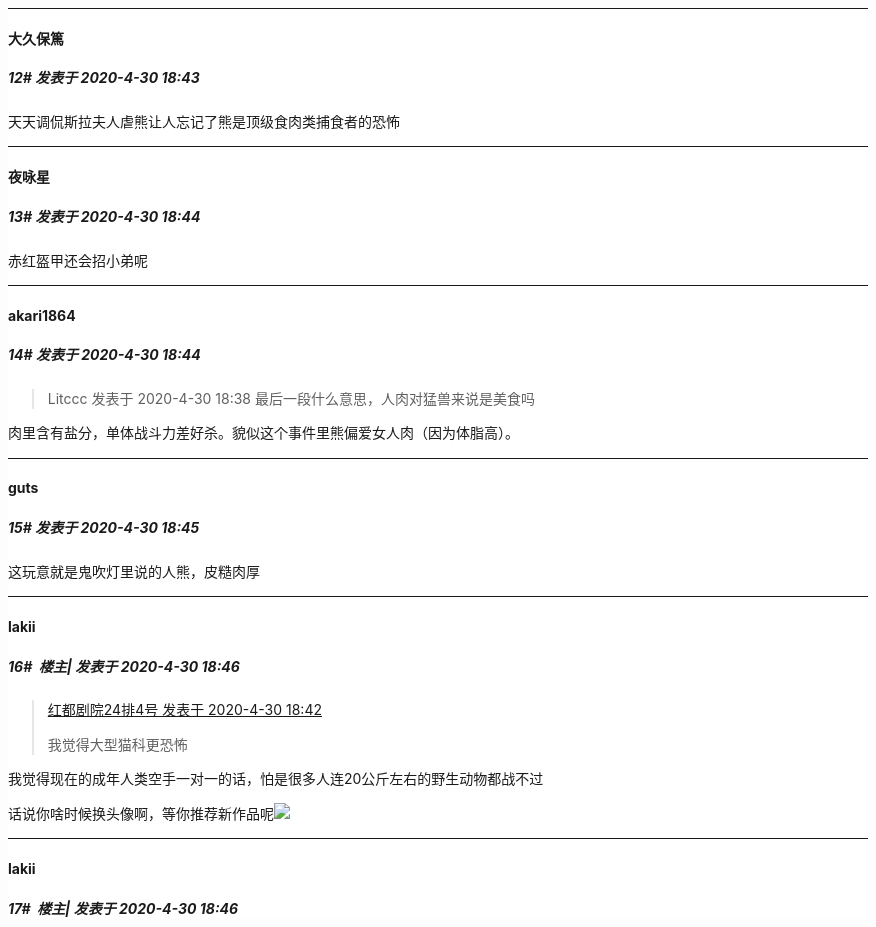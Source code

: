 
-----

####  大久保篤  
##### 12#       发表于 2020-4-30 18:43


天天调侃斯拉夫人虐熊让人忘记了熊是顶级食肉类捕食者的恐怖


-----

####  夜咏星  
##### 13#       发表于 2020-4-30 18:44


赤红盔甲还会招小弟呢


-----

####  akari1864  
##### 14#       发表于 2020-4-30 18:44


<blockquote>Litccc 发表于 2020-4-30 18:38
最后一段什么意思，人肉对猛兽来说是美食吗</blockquote>
肉里含有盐分，单体战斗力差好杀。貌似这个事件里熊偏爱女人肉（因为体脂高）。


-----

####  guts  
##### 15#       发表于 2020-4-30 18:45


这玩意就是鬼吹灯里说的人熊，皮糙肉厚


-----

####  lakii  
##### 16#         楼主| 发表于 2020-4-30 18:46


<blockquote><a href="httphttps://bbs.saraba1st.com/2b/forum.php?mod=redirect&amp;goto=findpost&amp;pid=47261509&amp;ptid=1931622" target="_blank">红都剧院24排4号 发表于 2020-4-30 18:42</a>

我觉得大型猫科更恐怖</blockquote>
我觉得现在的成年人类空手一对一的话，怕是很多人连20公斤左右的野生动物都战不过


话说你啥时候换头像啊，等你推荐新作品呢<img src="https://static.saraba1st.com/image/smiley/face2017/053.png" referrerpolicy="no-referrer">


-----

####  lakii  
##### 17#         楼主| 发表于 2020-4-30 18:46
